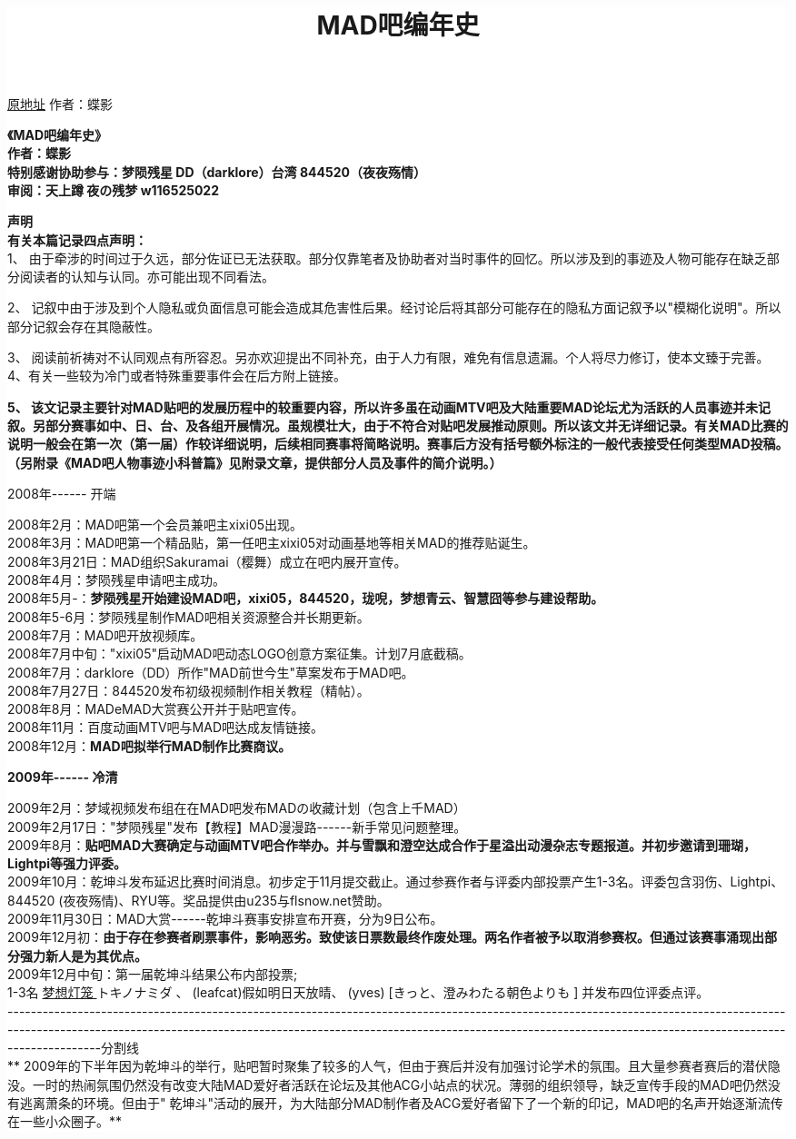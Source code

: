 ﻿---
title: MAD吧编年史
---

[原地址](https://tieba.baidu.com/p/4998389754) 作者：蝶影

**《MAD吧编年史》**  
**作者：蝶影**  
**特别感谢协助参与：梦陨残星 DD（darklore）台湾 844520（夜夜殇情）**  
**审阅：天上蹲 夜の残梦 w116525022**

**声明**  
**有关本篇记录四点声明：**  
1、 由于牵涉的时间过于久远，部分佐证已无法获取。部分仅靠笔者及协助者对当时事件的回忆。所以涉及到的事迹及人物可能存在缺乏部分阅读者的认知与认同。亦可能出现不同看法。

2、 记叙中由于涉及到个人隐私或负面信息可能会造成其危害性后果。经讨论后将其部分可能存在的隐私方面记叙予以"模糊化说明"。所以部分记叙会存在其隐蔽性。

3、 阅读前祈祷对不认同观点有所容忍。另亦欢迎提出不同补充，由于人力有限，难免有信息遗漏。个人将尽力修订，使本文臻于完善。  
4、有关一些较为冷门或者特殊重要事件会在后方附上链接。

**5、
该文记录主要针对MAD贴吧的发展历程中的较重要内容，所以许多虽在动画MTV吧及大陆重要MAD论坛尤为活跃的人员事迹并未记叙。另部分赛事如中、日、台、及各组开展情况。虽规模壮大，由于不符合对贴吧发展推动原则。所以该文并无详细记录。有关MAD比赛的说明一般会在第一次（第一届）作较详细说明，后续相同赛事将简略说明。赛事后方没有括号额外标注的一般代表接受任何类型MAD投稿。
（另附录《MAD吧人物事迹小科普篇》见附录文章，提供部分人员及事件的简介说明。）**

2008年------ 开端

2008年2月：MAD吧第一个会员兼吧主xixi05出现。  
2008年3月：MAD吧第一个精品贴，第一任吧主xixi05对动画基地等相关MAD的推荐贴诞生。  
2008年3月21日：MAD组织Sakuramai（樱舞）成立在吧内展开宣传。  
2008年4月：梦陨残星申请吧主成功。  
2008年5月-：**梦陨残星开始建设MAD吧，xixi05，844520，珑唲，梦想青云、智慧囧等参与建设帮助。**  
2008年5-6月：梦陨残星制作MAD吧相关资源整合并长期更新。  
2008年7月：MAD吧开放视频库。  
2008年7月中旬："xixi05"启动MAD吧动态LOGO创意方案征集。计划7月底截稿。  
2008年7月：darklore（DD）所作"MAD前世今生"草案发布于MAD吧。  
2008年7月27日：844520发布初级视频制作相关教程（精帖）。  
2008年8月：MADeMAD大赏赛公开并于贴吧宣传。  
2008年11月：百度动画MTV吧与MAD吧达成友情链接。  
2008年12月：**MAD吧拟举行MAD制作比赛商议。**

**2009年------ 冷清**

2009年2月：梦域视频发布组在在MAD吧发布MADの收藏计划（包含上千MAD）  
2009年2月17日："梦陨残星"发布【教程】MAD漫漫路------新手常见问题整理。  
2009年8月：**贴吧MAD大赛确定与动画MTV吧合作举办。并与雪飘和澄空达成合作于星溢出动漫杂志专题报道。并初步邀请到珊瑚，Lightpi等强力评委。**  
2009年10月：乾坤斗发布延迟比赛时间消息。初步定于11月提交截止。通过参赛作者与评委内部投票产生1-3名。评委包含羽伤、Lightpi、844520
(夜夜殇情)、RYU等。奖品提供由u235与flsnow.net赞助。  
2009年11月30日：MAD大赏------乾坤斗赛事安排宣布开赛，分为9日公布。  
2009年12月初：**由于存在参赛者刷票事件，影响恶劣。致使该日票数最终作废处理。两名作者被予以取消参赛权。但通过该赛事涌现出部分强力新人是为其优点。**  
2009年12月中旬：第一届乾坤斗结果公布内部投票;  
1-3名   [梦想灯笼  ](BZBJ)トキノナミダ 、 (leafcat)假如明日天放晴、 (yves)
[きっと、澄みわたる朝色よりも  ] 并发布四位评委点评。  
------------------------------------------------------------------------------------------------------------------------------------------------------------------------------------------------------------------------------------------------------------------------------------------分割线  
**
2009年的下半年因为乾坤斗的举行，贴吧暂时聚集了较多的人气，但由于赛后并没有加强讨论学术的氛围。且大量参赛者赛后的潜伏隐没。一时的热闹氛围仍然没有改变大陆MAD爱好者活跃在论坛及其他ACG小站点的状况。薄弱的组织领导，缺乏宣传手段的MAD吧仍然没有逃离萧条的环境。但由于"
乾坤斗"活动的展开，为大陆部分MAD制作者及ACG爱好者留下了一个新的印记，MAD吧的名声开始逐渐流传在一些小众圈子。**
